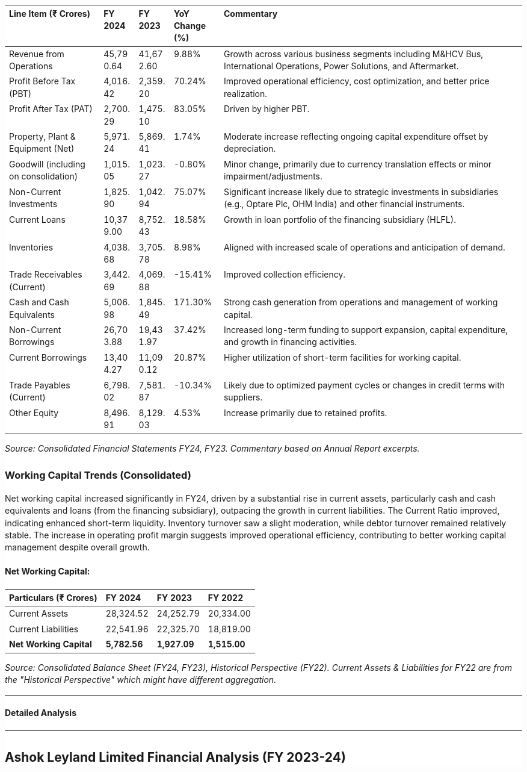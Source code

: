 | Line Item (₹ Crores)                | FY 2024   | FY 2023   | YoY Change (%) | Commentary                                                                                                                               |
| :---------------------------------- | :-------- | :-------- | :------------- | :--------------------------------------------------------------------------------------------------------------------------------------- |
| Revenue from Operations             | 45,790.64 | 41,672.60 | 9.88%          | Growth across various business segments including M&HCV Bus, International Operations, Power Solutions, and Aftermarket.                 |
| Profit Before Tax (PBT)             | 4,016.42  | 2,359.20  | 70.24%         | Improved operational efficiency, cost optimization, and better price realization.                                                      |
| Profit After Tax (PAT)              | 2,700.29  | 1,475.10  | 83.05%         | Driven by higher PBT.                                                                                                                      |
| Property, Plant & Equipment (Net)   | 5,971.24  | 5,869.41  | 1.74%          | Moderate increase reflecting ongoing capital expenditure offset by depreciation.                                                         |
| Goodwill (including on consolidation) | 1,015.05  | 1,023.27  | -0.80%         | Minor change, primarily due to currency translation effects or minor impairment/adjustments.                                           |
| Non-Current Investments             | 1,825.90  | 1,042.94  | 75.07%         | Significant increase likely due to strategic investments in subsidiaries (e.g., Optare Plc, OHM India) and other financial instruments.    |
| Current Loans                       | 10,379.00 | 8,752.43  | 18.58%         | Growth in loan portfolio of the financing subsidiary (HLFL).                                                                             |
| Inventories                         | 4,038.68  | 3,705.78  | 8.98%          | Aligned with increased scale of operations and anticipation of demand.                                                                   |
| Trade Receivables (Current)         | 3,442.69  | 4,069.88  | -15.41%        | Improved collection efficiency.                                                                                                          |
| Cash and Cash Equivalents           | 5,006.98  | 1,845.49  | 171.30%        | Strong cash generation from operations and management of working capital.                                                                |
| Non-Current Borrowings              | 26,703.88 | 19,431.97 | 37.42%         | Increased long-term funding to support expansion, capital expenditure, and growth in financing activities.                             |
| Current Borrowings                  | 13,404.27 | 11,090.12 | 20.87%         | Higher utilization of short-term facilities for working capital.                                                                       |
| Trade Payables (Current)            | 6,798.02  | 7,581.87  | -10.34%        | Likely due to optimized payment cycles or changes in credit terms with suppliers.                                                        |
| Other Equity                        | 8,496.91  | 8,129.03  | 4.53%          | Increase primarily due to retained profits.                                                                                              |

*Source: Consolidated Financial Statements FY24, FY23. Commentary based on Annual Report excerpts.*

### Working Capital Trends (Consolidated)

Net working capital increased significantly in FY24, driven by a substantial rise in current assets, particularly cash and cash equivalents and loans (from the financing subsidiary), outpacing the growth in current liabilities. The Current Ratio improved, indicating enhanced short-term liquidity. Inventory turnover saw a slight moderation, while debtor turnover remained relatively stable. The increase in operating profit margin suggests improved operational efficiency, contributing to better working capital management despite overall growth.

#### Net Working Capital:

| Particulars (₹ Crores)      | FY 2024    | FY 2023    | FY 2022    |
| :-------------------------- | :--------- | :--------- | :--------- |
| Current Assets              | 28,324.52  | 24,252.79  | 20,334.00  |
| Current Liabilities         | 22,541.96  | 22,325.70  | 18,819.00  |
| **Net Working Capital**     | **5,782.56** | **1,927.09** | **1,515.00** |

*Source: Consolidated Balance Sheet (FY24, FY23), Historical Perspective (FY22). Current Assets & Liabilities for FY22 are from the "Historical Perspective" which might have different aggregation.*

---
#### Detailed Analysis
---
## Ashok Leyland Limited Financial Analysis (FY 2023-24)
